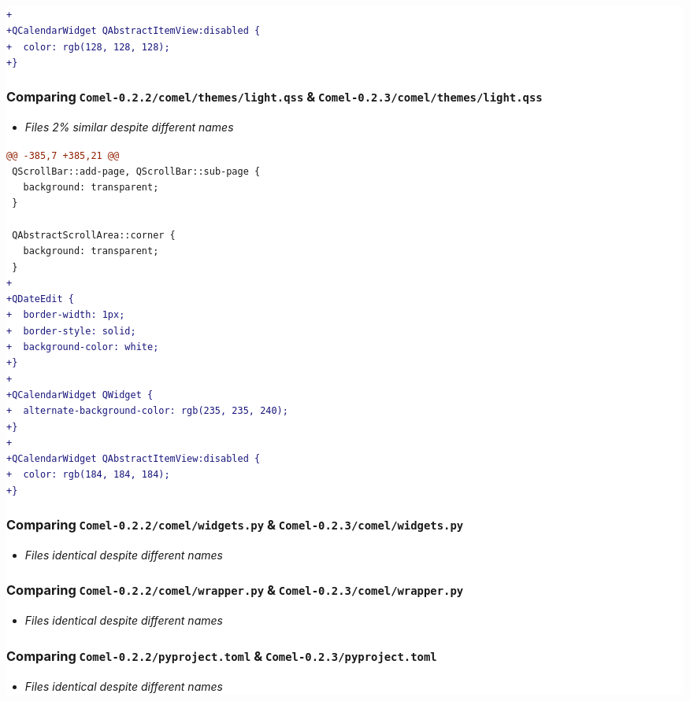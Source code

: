 ```diff
+
+QCalendarWidget QAbstractItemView:disabled {
+  color: rgb(128, 128, 128);
+}
```

### Comparing `Comel-0.2.2/comel/themes/light.qss` & `Comel-0.2.3/comel/themes/light.qss`

 * *Files 2% similar despite different names*

```diff
@@ -385,7 +385,21 @@
 QScrollBar::add-page, QScrollBar::sub-page {
   background: transparent;
 }
 
 QAbstractScrollArea::corner {
   background: transparent;
 }
+
+QDateEdit {
+  border-width: 1px;
+  border-style: solid;
+  background-color: white;
+}
+
+QCalendarWidget QWidget {
+  alternate-background-color: rgb(235, 235, 240);
+}
+
+QCalendarWidget QAbstractItemView:disabled {
+  color: rgb(184, 184, 184);
+}
```

### Comparing `Comel-0.2.2/comel/widgets.py` & `Comel-0.2.3/comel/widgets.py`

 * *Files identical despite different names*

### Comparing `Comel-0.2.2/comel/wrapper.py` & `Comel-0.2.3/comel/wrapper.py`

 * *Files identical despite different names*

### Comparing `Comel-0.2.2/pyproject.toml` & `Comel-0.2.3/pyproject.toml`

 * *Files identical despite different names*

